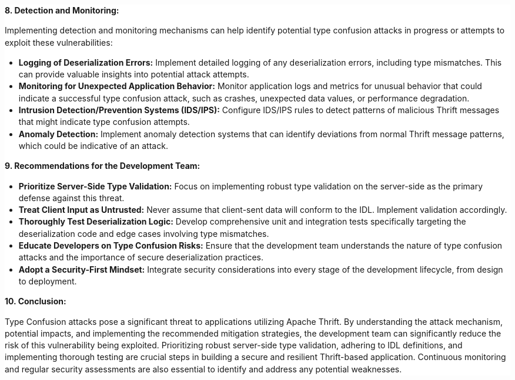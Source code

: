 **8. Detection and Monitoring:**

Implementing detection and monitoring mechanisms can help identify potential type confusion attacks in progress or attempts to exploit these vulnerabilities:

* **Logging of Deserialization Errors:** Implement detailed logging of any deserialization errors, including type mismatches. This can provide valuable insights into potential attack attempts.
* **Monitoring for Unexpected Application Behavior:** Monitor application logs and metrics for unusual behavior that could indicate a successful type confusion attack, such as crashes, unexpected data values, or performance degradation.
* **Intrusion Detection/Prevention Systems (IDS/IPS):** Configure IDS/IPS rules to detect patterns of malicious Thrift messages that might indicate type confusion attempts.
* **Anomaly Detection:** Implement anomaly detection systems that can identify deviations from normal Thrift message patterns, which could be indicative of an attack.

**9. Recommendations for the Development Team:**

* **Prioritize Server-Side Type Validation:**  Focus on implementing robust type validation on the server-side as the primary defense against this threat.
* **Treat Client Input as Untrusted:**  Never assume that client-sent data will conform to the IDL. Implement validation accordingly.
* **Thoroughly Test Deserialization Logic:**  Develop comprehensive unit and integration tests specifically targeting the deserialization code and edge cases involving type mismatches.
* **Educate Developers on Type Confusion Risks:** Ensure that the development team understands the nature of type confusion attacks and the importance of secure deserialization practices.
* **Adopt a Security-First Mindset:**  Integrate security considerations into every stage of the development lifecycle, from design to deployment.

**10. Conclusion:**

Type Confusion attacks pose a significant threat to applications utilizing Apache Thrift. By understanding the attack mechanism, potential impacts, and implementing the recommended mitigation strategies, the development team can significantly reduce the risk of this vulnerability being exploited. Prioritizing robust server-side type validation, adhering to IDL definitions, and implementing thorough testing are crucial steps in building a secure and resilient Thrift-based application. Continuous monitoring and regular security assessments are also essential to identify and address any potential weaknesses.
